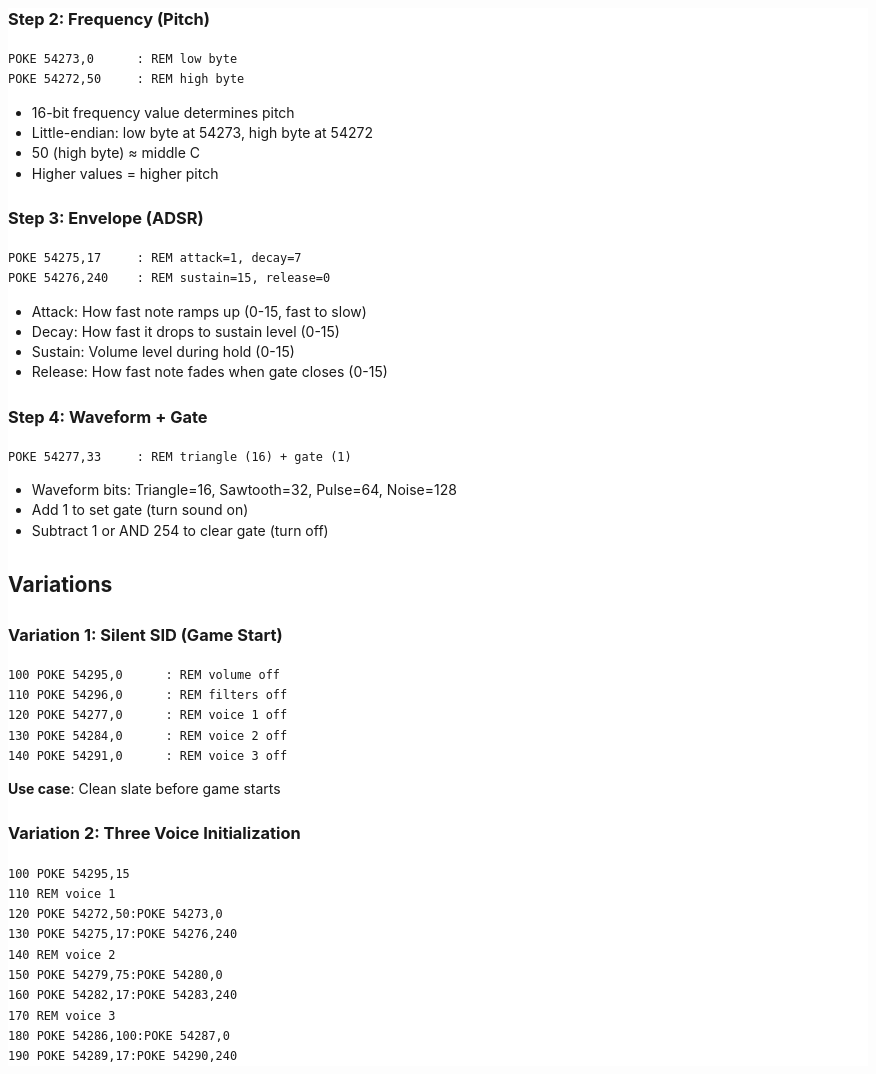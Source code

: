 ### Step 2: Frequency (Pitch)
```basic
POKE 54273,0      : REM low byte
POKE 54272,50     : REM high byte
```
- 16-bit frequency value determines pitch
- Little-endian: low byte at 54273, high byte at 54272
- 50 (high byte) ≈ middle C
- Higher values = higher pitch

### Step 3: Envelope (ADSR)
```basic
POKE 54275,17     : REM attack=1, decay=7
POKE 54276,240    : REM sustain=15, release=0
```
- Attack: How fast note ramps up (0-15, fast to slow)
- Decay: How fast it drops to sustain level (0-15)
- Sustain: Volume level during hold (0-15)
- Release: How fast note fades when gate closes (0-15)

### Step 4: Waveform + Gate
```basic
POKE 54277,33     : REM triangle (16) + gate (1)
```
- Waveform bits: Triangle=16, Sawtooth=32, Pulse=64, Noise=128
- Add 1 to set gate (turn sound on)
- Subtract 1 or AND 254 to clear gate (turn off)

## Variations

### Variation 1: Silent SID (Game Start)
```basic
100 POKE 54295,0      : REM volume off
110 POKE 54296,0      : REM filters off
120 POKE 54277,0      : REM voice 1 off
130 POKE 54284,0      : REM voice 2 off
140 POKE 54291,0      : REM voice 3 off
```

**Use case**: Clean slate before game starts

### Variation 2: Three Voice Initialization
```basic
100 POKE 54295,15
110 REM voice 1
120 POKE 54272,50:POKE 54273,0
130 POKE 54275,17:POKE 54276,240
140 REM voice 2
150 POKE 54279,75:POKE 54280,0
160 POKE 54282,17:POKE 54283,240
170 REM voice 3
180 POKE 54286,100:POKE 54287,0
190 POKE 54289,17:POKE 54290,240
```

